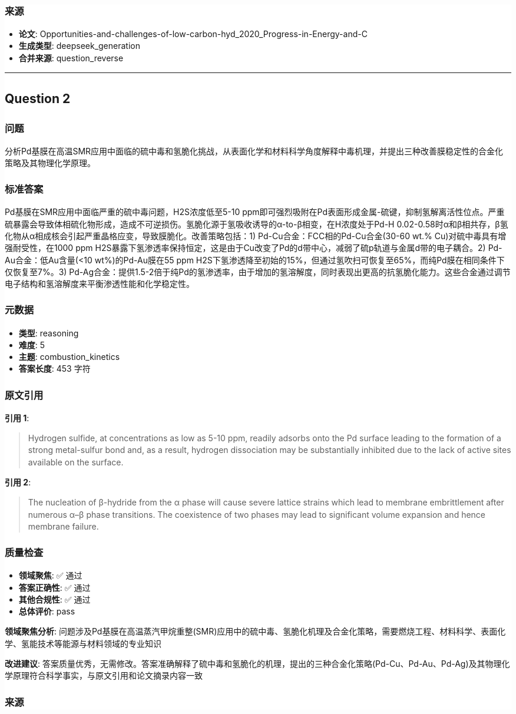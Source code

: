 ### 来源

- **论文**: Opportunities-and-challenges-of-low-carbon-hyd_2020_Progress-in-Energy-and-C
- **生成类型**: deepseek_generation
- **合并来源**: question_reverse

---

## Question 2

### 问题

分析Pd基膜在高温SMR应用中面临的硫中毒和氢脆化挑战，从表面化学和材料科学角度解释中毒机理，并提出三种改善膜稳定性的合金化策略及其物理化学原理。

### 标准答案

Pd基膜在SMR应用中面临严重的硫中毒问题，H2S浓度低至5-10 ppm即可强烈吸附在Pd表面形成金属-硫键，抑制氢解离活性位点。严重硫暴露会导致体相硫化物形成，造成不可逆损伤。氢脆化源于氢吸收诱导的α-to-β相变，在H浓度处于Pd-H 0.02-0.58时α和β相共存，β氢化物从α相成核会引起严重晶格应变，导致膜脆化。改善策略包括：1) Pd-Cu合金：FCC相的Pd-Cu合金(30-60 wt.% Cu)对硫中毒具有增强耐受性，在1000 ppm H2S暴露下氢渗透率保持恒定，这是由于Cu改变了Pd的d带中心，减弱了硫p轨道与金属d带的电子耦合。2) Pd-Au合金：低Au含量(<10 wt%)的Pd-Au膜在55 ppm H2S下氢渗透降至初始的15%，但通过氢吹扫可恢复至65%，而纯Pd膜在相同条件下仅恢复至7%。3) Pd-Ag合金：提供1.5-2倍于纯Pd的氢渗透率，由于增加的氢溶解度，同时表现出更高的抗氢脆化能力。这些合金通过调节电子结构和氢溶解度来平衡渗透性能和化学稳定性。

### 元数据

- **类型**: reasoning
- **难度**: 5
- **主题**: combustion_kinetics
- **答案长度**: 453 字符

### 原文引用

**引用 1**:
> Hydrogen sulfide, at concentrations as low as 5-10 ppm, readily adsorbs onto the Pd surface leading to the formation of a strong metal-sulfur bond and, as a result, hydrogen dissociation may be substantially inhibited due to the lack of active sites available on the surface.

**引用 2**:
> The nucleation of β-hydride from the α phase will cause severe lattice strains which lead to membrane embrittlement after numerous α–β phase transitions. The coexistence of two phases may lead to significant volume expansion and hence membrane failure.

### 质量检查

- **领域聚焦**: ✅ 通过
- **答案正确性**: ✅ 通过
- **其他合规性**: ✅ 通过
- **总体评价**: pass

**领域聚焦分析**: 问题涉及Pd基膜在高温蒸汽甲烷重整(SMR)应用中的硫中毒、氢脆化机理及合金化策略，需要燃烧工程、材料科学、表面化学、氢能技术等能源与材料领域的专业知识

**改进建议**: 答案质量优秀，无需修改。答案准确解释了硫中毒和氢脆化的机理，提出的三种合金化策略(Pd-Cu、Pd-Au、Pd-Ag)及其物理化学原理符合科学事实，与原文引用和论文摘录内容一致

### 来源

